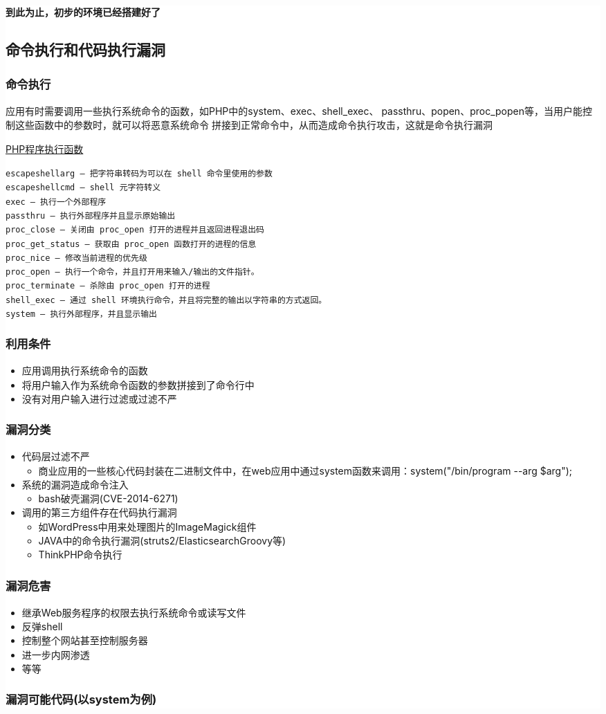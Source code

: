 

**到此为止，初步的环境已经搭建好了**  

## 命令执行和代码执行漏洞  

### 命令执行

应用有时需要调用一些执行系统命令的函数，如PHP中的system、exec、shell_exec、
passthru、popen、proc_popen等，当用户能控制这些函数中的参数时，就可以将恶意系统命令
拼接到正常命令中，从而造成命令执行攻击，这就是命令执行漏洞

[PHP程序执行函数](http://php.net/manual/zh/ref.exec.php)

```
escapeshellarg — 把字符串转码为可以在 shell 命令里使用的参数
escapeshellcmd — shell 元字符转义
exec — 执行一个外部程序
passthru — 执行外部程序并且显示原始输出
proc_close — 关闭由 proc_open 打开的进程并且返回进程退出码
proc_get_status — 获取由 proc_open 函数打开的进程的信息
proc_nice — 修改当前进程的优先级
proc_open — 执行一个命令，并且打开用来输入/输出的文件指针。
proc_terminate — 杀除由 proc_open 打开的进程
shell_exec — 通过 shell 环境执行命令，并且将完整的输出以字符串的方式返回。
system — 执行外部程序，并且显示输出
```

### 利用条件

* 应用调用执行系统命令的函数
* 将用户输入作为系统命令函数的参数拼接到了命令行中
* 没有对用户输入进行过滤或过滤不严

### 漏洞分类  

* 代码层过滤不严
  - 商业应用的一些核心代码封装在二进制文件中，在web应用中通过system函数来调用：system("/bin/program --arg $arg");
* 系统的漏洞造成命令注入
  - bash破壳漏洞(CVE-2014-6271)
* 调用的第三方组件存在代码执行漏洞
  - 如WordPress中用来处理图片的ImageMagick组件
  - JAVA中的命令执行漏洞(struts2/ElasticsearchGroovy等)
  - ThinkPHP命令执行

### 漏洞危害

* 继承Web服务程序的权限去执行系统命令或读写文件
* 反弹shell
* 控制整个网站甚至控制服务器
* 进一步内网渗透
* 等等

### 漏洞可能代码(以system为例)
